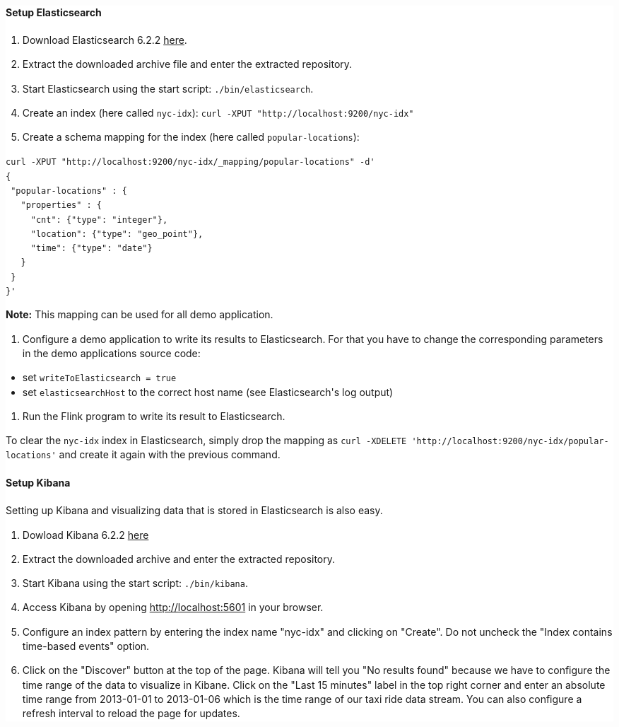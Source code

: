#### Setup Elasticsearch

1. Download Elasticsearch 6.2.2 [here](https://www.elastic.co/downloads/past-releases/elasticsearch-6-2-2).

1. Extract the downloaded archive file and enter the extracted repository.

1. Start Elasticsearch using the start script: `./bin/elasticsearch`.

1. Create an index (here called `nyc-idx`): `curl -XPUT "http://localhost:9200/nyc-idx"`

1. Create a schema mapping for the index (here called `popular-locations`):
 ```
 curl -XPUT "http://localhost:9200/nyc-idx/_mapping/popular-locations" -d'
 {
  "popular-locations" : {
    "properties" : {
      "cnt": {"type": "integer"},
      "location": {"type": "geo_point"},
      "time": {"type": "date"}
    }
  }
 }'
 ```
 **Note:** This mapping can be used for all demo application.
1. Configure a demo application to write its results to Elasticsearch. For that you have to change the corresponding parameters in the demo applications source code:
  - set `writeToElasticsearch = true`
  - set `elasticsearchHost` to the correct host name (see Elasticsearch's log output)

1. Run the Flink program to write its result to Elasticsearch.

To clear the `nyc-idx` index in Elasticsearch, simply drop the mapping as
`curl -XDELETE 'http://localhost:9200/nyc-idx/popular-locations'` and create it again with the previous
command.

#### Setup Kibana

Setting up Kibana and visualizing data that is stored in Elasticsearch is also easy.

1. Dowload Kibana 6.2.2 [here](https://www.elastic.co/downloads/past-releases/kibana-6-2-2   )

1. Extract the downloaded archive and enter the extracted repository.

1. Start Kibana using the start script: `./bin/kibana`.

1. Access Kibana by opening [http://localhost:5601](http://localhost:5601) in your browser.

1. Configure an index pattern by entering the index name "nyc-idx" and clicking on "Create".
Do not uncheck the "Index contains time-based events" option.

1. Click on the "Discover" button at the top of the page. Kibana will tell you "No results found" 
because we have to configure the time range of the data to visualize in Kibane. Click on the 
"Last 15 minutes" label in the top right corner and enter an absolute time range from 2013-01-01 
to 2013-01-06 which is the time range of our taxi ride data stream. You can also configure a 
refresh interval to reload the page for updates.
